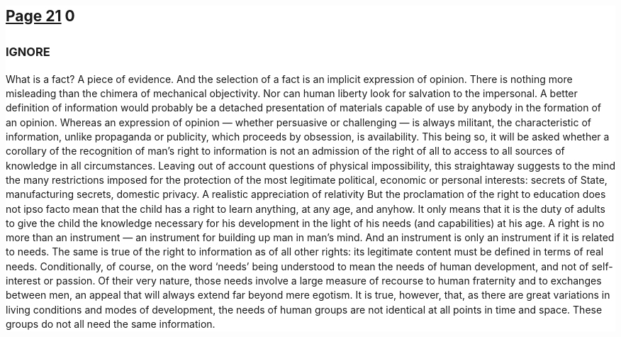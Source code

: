 ## [Page 21](https://demo.humlab.umu.se/courier/265904eng.pdf#page=21) 0

### IGNORE

What is a fact? A piece of evidence. 
And the selection of a fact is an implicit 
expression of opinion. There is nothing 
more misleading than the chimera of 
mechanical objectivity. Nor can human 
liberty look for salvation to the impersonal. 
A better definition of information would 
probably be a detached presentation of 
materials capable of use by anybody in 
the formation of an opinion. Whereas 
an expression of opinion — whether 
persuasive or challenging — is always 
militant, the characteristic of information, 
unlike propaganda or publicity, which 
proceeds by obsession, is availability. 
This being so, it will be asked whether a 
corollary of the recognition of man’s right 
to information is not an admission of 
the right of all to access to all sources of 
knowledge in all circumstances. Leaving 
out of account questions of physical 
impossibility, this straightaway suggests 
to the mind the many restrictions 
imposed for the protection of the most 
legitimate political, economic or personal 
interests: secrets of State, manufacturing 
secrets, domestic privacy. 
A realistic appreciation 
of relativity 
But the proclamation of the right to 
education does not ipso facto mean that 
the child has a right to learn anything, 
at any age, and anyhow. It only means 
that it is the duty of adults to give the 
child the knowledge necessary for his 
development in the light of his needs 
(and capabilities) at his age. A right is no 
more than an instrument — an instrument 
for building up man in man’s mind. And 
an instrument is only an instrument if it is 
related to needs. 
The same is true of the right to information 
as of all other rights: its legitimate content 
must be defined in terms of real needs. 
Conditionally, of course, on the word 
‘needs’ being understood to mean the 
needs of human development, and not of 
self-interest or passion. 
Of their very nature, those needs involve 
a large measure of recourse to human 
fraternity and to exchanges between 
men, an appeal that will always extend far 
beyond mere egotism. It is true, however, 
that, as there are great variations in living 
conditions and modes of development, the 
needs of human groups are not identical at 
all points in time and space. These groups 
do not all need the same information. 